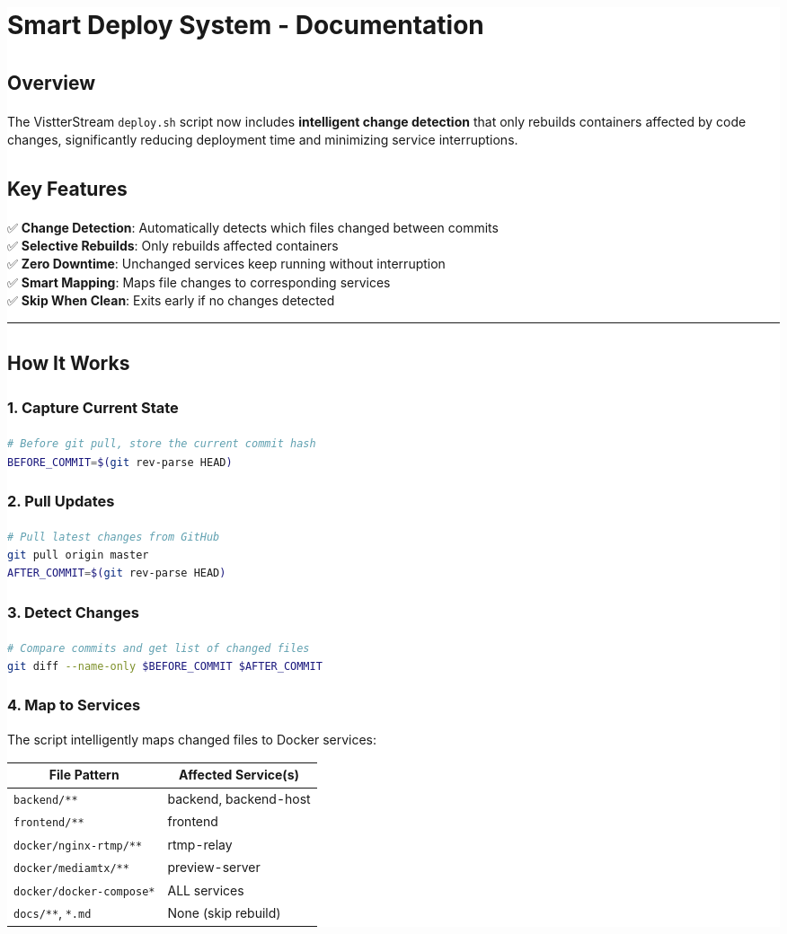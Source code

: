 # Smart Deploy System - Documentation

## Overview

The VistterStream `deploy.sh` script now includes **intelligent change detection** that only rebuilds containers affected by code changes, significantly reducing deployment time and minimizing service interruptions.

## Key Features

✅ **Change Detection**: Automatically detects which files changed between commits  
✅ **Selective Rebuilds**: Only rebuilds affected containers  
✅ **Zero Downtime**: Unchanged services keep running without interruption  
✅ **Smart Mapping**: Maps file changes to corresponding services  
✅ **Skip When Clean**: Exits early if no changes detected  

---

## How It Works

### 1. Capture Current State
```bash
# Before git pull, store the current commit hash
BEFORE_COMMIT=$(git rev-parse HEAD)
```

### 2. Pull Updates
```bash
# Pull latest changes from GitHub
git pull origin master
AFTER_COMMIT=$(git rev-parse HEAD)
```

### 3. Detect Changes
```bash
# Compare commits and get list of changed files
git diff --name-only $BEFORE_COMMIT $AFTER_COMMIT
```

### 4. Map to Services

The script intelligently maps changed files to Docker services:

| File Pattern | Affected Service(s) |
|--------------|---------------------|
| `backend/**` | backend, backend-host |
| `frontend/**` | frontend |
| `docker/nginx-rtmp/**` | rtmp-relay |
| `docker/mediamtx/**` | preview-server |
| `docker/docker-compose*` | ALL services |
| `docs/**`, `*.md` | None (skip rebuild) |
